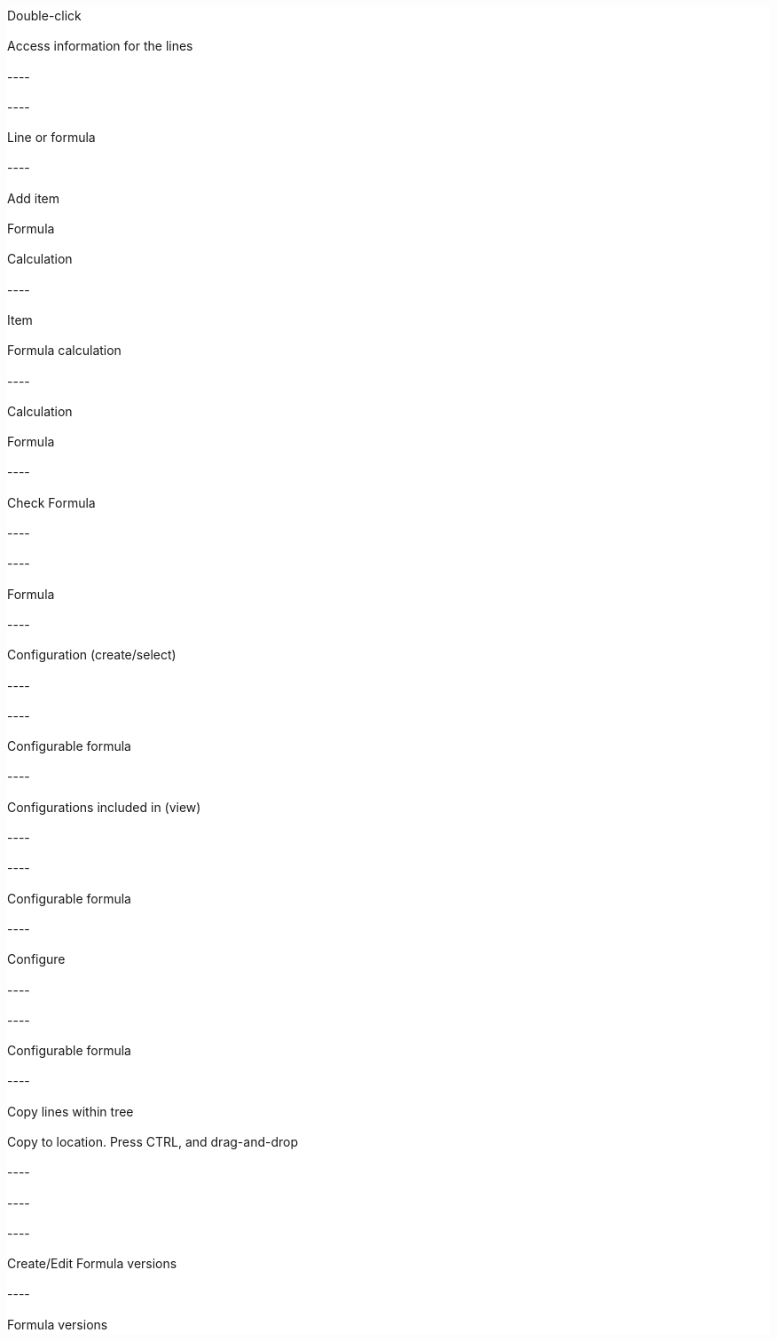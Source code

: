 <th><p>Double-click</p></th>
</tr>
</thead>
<tbody>
<tr class="odd">
<td><p>Access information for the lines</p></td>
<td><p>----</p></td>
<td><p>----</p></td>
<td><p>Line or formula</p></td>
<td><p>----</p></td>
</tr>
<tr class="even">
<td><p>Add item</p></td>
<td><p>Formula</p></td>
<td><p>Calculation</p></td>
<td><p>----</p></td>
<td><p>Item</p></td>
</tr>
<tr class="odd">
<td><p>Formula calculation</p></td>
<td><p>----</p></td>
<td><p>Calculation</p></td>
<td><p>Formula</p></td>
<td><p>----</p></td>
</tr>
<tr class="even">
<td><p>Check Formula</p></td>
<td><p>----</p></td>
<td><p>----</p></td>
<td><p>Formula</p></td>
<td><p>----</p></td>
</tr>
<tr class="odd">
<td><p>Configuration (create/select)</p></td>
<td><p>----</p></td>
<td><p>----</p></td>
<td><p>Configurable formula</p></td>
<td><p>----</p></td>
</tr>
<tr class="even">
<td><p>Configurations included in (view)</p></td>
<td><p>----</p></td>
<td><p>----</p></td>
<td><p>Configurable formula</p></td>
<td><p>----</p></td>
</tr>
<tr class="odd">
<td><p>Configure</p></td>
<td><p>----</p></td>
<td><p>----</p></td>
<td><p>Configurable formula</p></td>
<td><p>----</p></td>
</tr>
<tr class="even">
<td><p>Copy lines within tree</p></td>
<td><p>Copy to location. Press CTRL, and drag-and-drop</p></td>
<td><p>----</p></td>
<td><p>----</p></td>
<td><p>----</p></td>
</tr>
<tr class="odd">
<td><p>Create/Edit Formula versions</p></td>
<td><p>----</p></td>
<td><p>Formula versions</p></td>